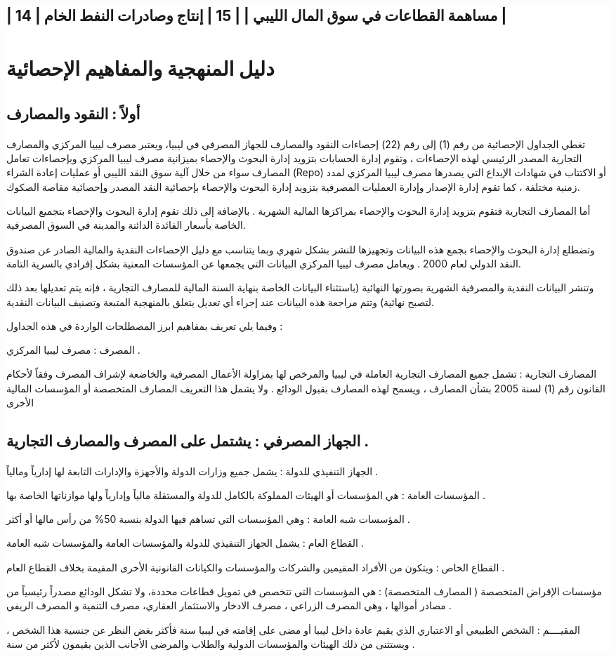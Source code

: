 | 14 | مساهمة القطاعات في سوق المال الليبي |
| 15 | إنتاج وصادرات النفط الخام |
---
# دليل المنهجية والمفاهيم الإحصائية

## أولاً : النقود والمصارف

تغطي الجداول الإحصائية من رقم (1) إلى رقم (22) إحصاءات النقود والمصارف للجهاز المصرفي في ليبيا، ويعتبر مصرف ليبيا المركزي والمصارف التجارية المصدر الرئيسي لهذه الإحصاءات ، وتقوم إدارة الحسابات بتزويد إدارة البحوث والإحصاء بميزانية مصرف ليبيا المركزي وبإحصاءات تعامل المصارف سواء من خلال آلية سوق النقد الليبي أو عمليات إعادة الشراء (Repo) أو الاكتتاب في شهادات الإيداع التي يصدرها مصرف ليبيا المركزي لمدد زمنية مختلفة ، كما تقوم إدارة الإصدار وإدارة العمليات المصرفية بتزويد إدارة البحوث والإحصاء بإحصائية النقد المصدر وإحصائية مقاصة الصكوك.

أما المصارف التجارية فتقوم بتزويد إدارة البحوث والإحصاء بمراكزها المالية الشهرية . بالإضافة إلى ذلك تقوم إدارة البحوث والإحصاء بتجميع البيانات الخاصة بأسعار الفائدة الدائنة والمدينة في السوق المصرفية.

وتضطلع إدارة البحوث والإحصاء بجمع هذه البيانات وتجهيزها للنشر بشكل شهري وبما يتناسب مع دليل الإحصاءات النقدية والمالية الصادر عن صندوق النقد الدولي لعام 2000 . ويعامل مصرف ليبيا المركزي البيانات التي يجمعها عن المؤسسات المعنية بشكل إفرادي بالسرية التامة.

وتنشر البيانات النقدية والمصرفية الشهرية بصورتها النهائية (باستثناء البيانات الخاصة بنهاية السنة المالية للمصارف التجارية ، فإنه يتم تعديلها بعد ذلك لتصبح نهائية) وتتم مراجعة هذه البيانات عند إجراء أي تعديل يتعلق بالمنهجية المتبعة وتصنيف البيانات النقدية.

وفيما يلي تعريف بمفاهيم ابرز المصطلحات الواردة في هذه الجداول :

المصرف : مصرف ليبيا المركزي .

المصارف التجارية : تشمل جميع المصارف التجارية العاملة في ليبيا والمرخص لها بمزاولة الأعمال المصرفية والخاضعة لإشراف المصرف وفقاً لأحكام القانون رقم (1) لسنة 2005 بشأن المصارف ، ويسمح لهذه المصارف بقبول الودائع . ولا يشمل هذا التعريف المصارف المتخصصة أو المؤسسات المالية الأخرى

الجهاز المصرفي : يشتمل على المصرف والمصارف التجارية .
---

الجهاز التنفيذي للدولة : يشمل جميع وزارات الدولة والأجهزة والإدارات التابعة لها إدارياً ومالياً .

المؤسسات العامة : هي المؤسسات أو الهيئات المملوكة بالكامل للدولة والمستقلة مالياً وإدارياً ولها موازناتها الخاصة بها .

المؤسسات شبه العامة : وهي المؤسسات التي تساهم فيها الدولة بنسبة 50% من رأس مالها أو أكثر .

القطاع العام : يشمل الجهاز التنفيذي للدولة والمؤسسات العامة والمؤسسات شبه العامة .

القطاع الخاص : ويتكون من الأفراد المقيمين والشركات والمؤسسات والكيانات القانونية الأخرى المقيمة بخلاف القطاع العام .

مؤسسات الإقراض المتخصصة ( المصارف المتخصصة) : هي المؤسسات التي تتخصص في تمويل قطاعات محددة، ولا تشكل الودائع مصدراً رئيسياً من مصادر أموالها ، وهي المصرف الزراعي ، مصرف الادخار والاستثمار العقاري، مصرف التنمية و المصرف الريفي .

المقيــــم : الشخص الطبيعي أو الاعتباري الذي يقيم عادة داخل ليبيا أو مضى على إقامته في ليبيا سنة فأكثر بغض النظر عن جنسية هذا الشخص ، ويستثنى من ذلك الهيئات والمؤسسات الدولية والطلاب والمرضى الأجانب الذين يقيمون لأكثر من سنة .
